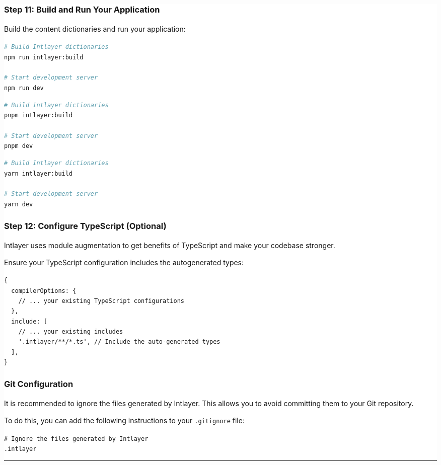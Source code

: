 ### Step 11: Build and Run Your Application

Build the content dictionaries and run your application:

```bash packageManager="npm"
# Build Intlayer dictionaries
npm run intlayer:build

# Start development server
npm run dev
```

```bash packageManager="pnpm"
# Build Intlayer dictionaries
pnpm intlayer:build

# Start development server
pnpm dev
```

```bash packageManager="yarn"
# Build Intlayer dictionaries
yarn intlayer:build

# Start development server
yarn dev
```

### Step 12: Configure TypeScript (Optional)

Intlayer uses module augmentation to get benefits of TypeScript and make your codebase stronger.

Ensure your TypeScript configuration includes the autogenerated types:

```json5 fileName="tsconfig.json"
{
  compilerOptions: {
    // ... your existing TypeScript configurations
  },
  include: [
    // ... your existing includes
    '.intlayer/**/*.ts', // Include the auto-generated types
  ],
}
```

### Git Configuration

It is recommended to ignore the files generated by Intlayer. This allows you to avoid committing them to your Git repository.

To do this, you can add the following instructions to your `.gitignore` file:

```plaintext fileName=".gitignore"
# Ignore the files generated by Intlayer
.intlayer
```

---